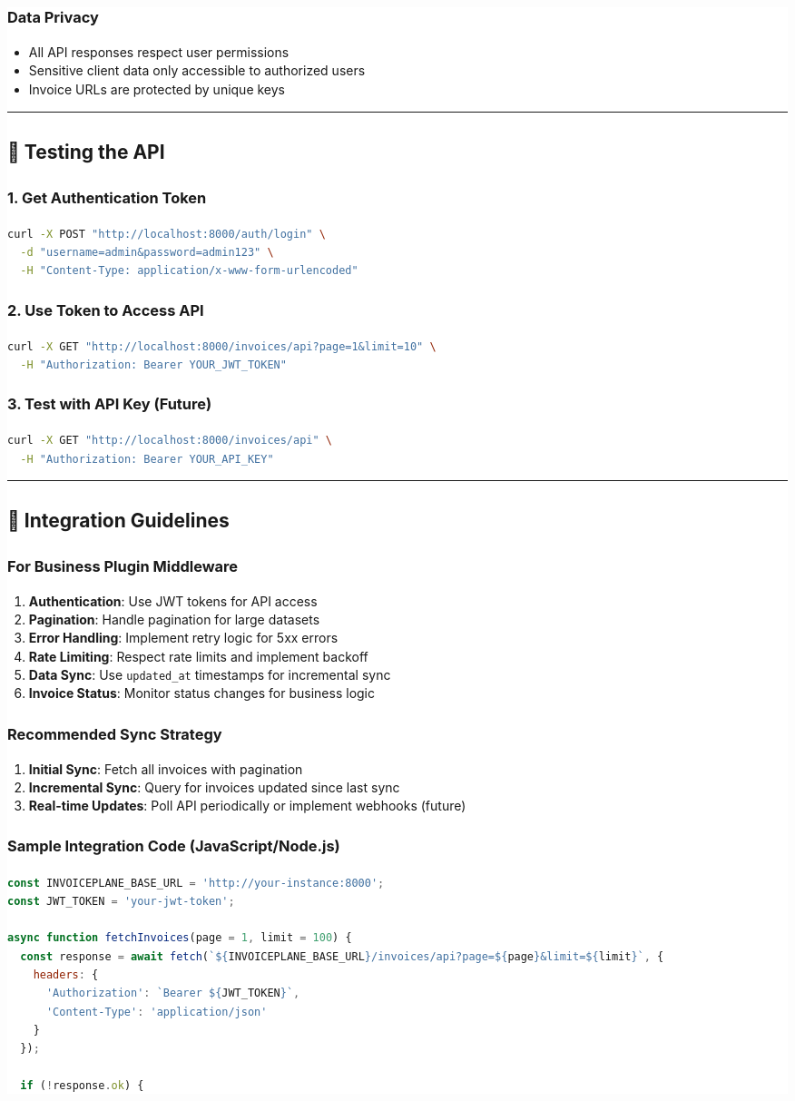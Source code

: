 ### Data Privacy
- All API responses respect user permissions
- Sensitive client data only accessible to authorized users
- Invoice URLs are protected by unique keys

---

## 🧪 Testing the API

### 1. Get Authentication Token
```bash
curl -X POST "http://localhost:8000/auth/login" \
  -d "username=admin&password=admin123" \
  -H "Content-Type: application/x-www-form-urlencoded"
```

### 2. Use Token to Access API
```bash
curl -X GET "http://localhost:8000/invoices/api?page=1&limit=10" \
  -H "Authorization: Bearer YOUR_JWT_TOKEN"
```

### 3. Test with API Key (Future)
```bash
curl -X GET "http://localhost:8000/invoices/api" \
  -H "Authorization: Bearer YOUR_API_KEY"
```

---

## 🔧 Integration Guidelines

### For Business Plugin Middleware

1. **Authentication**: Use JWT tokens for API access
2. **Pagination**: Handle pagination for large datasets
3. **Error Handling**: Implement retry logic for 5xx errors
4. **Rate Limiting**: Respect rate limits and implement backoff
5. **Data Sync**: Use `updated_at` timestamps for incremental sync
6. **Invoice Status**: Monitor status changes for business logic

### Recommended Sync Strategy

1. **Initial Sync**: Fetch all invoices with pagination
2. **Incremental Sync**: Query for invoices updated since last sync
3. **Real-time Updates**: Poll API periodically or implement webhooks (future)

### Sample Integration Code (JavaScript/Node.js)

```javascript
const INVOICEPLANE_BASE_URL = 'http://your-instance:8000';
const JWT_TOKEN = 'your-jwt-token';

async function fetchInvoices(page = 1, limit = 100) {
  const response = await fetch(`${INVOICEPLANE_BASE_URL}/invoices/api?page=${page}&limit=${limit}`, {
    headers: {
      'Authorization': `Bearer ${JWT_TOKEN}`,
      'Content-Type': 'application/json'
    }
  });

  if (!response.ok) {
```